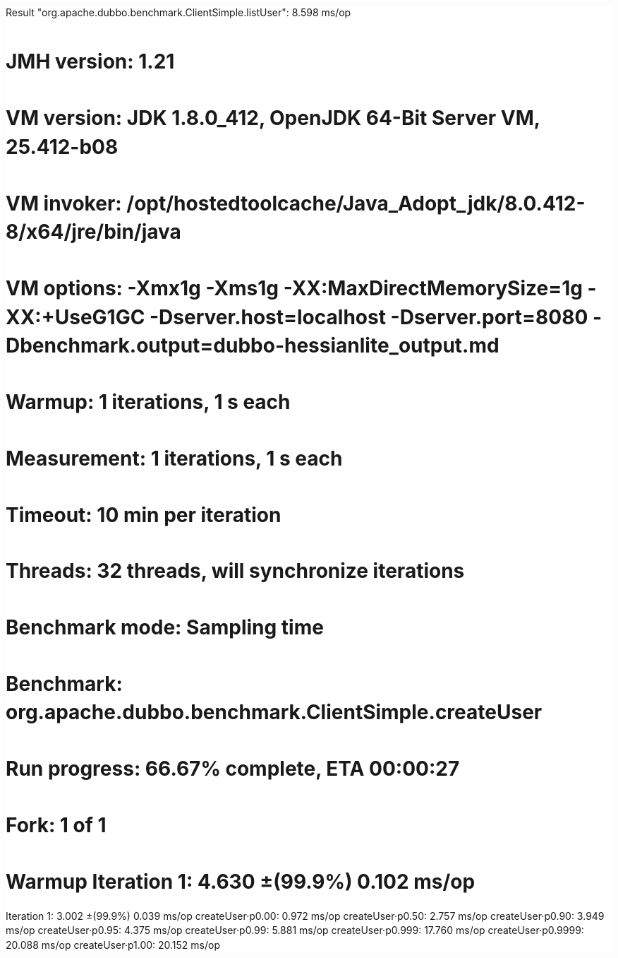
Result "org.apache.dubbo.benchmark.ClientSimple.listUser":
  8.598 ms/op


# JMH version: 1.21
# VM version: JDK 1.8.0_412, OpenJDK 64-Bit Server VM, 25.412-b08
# VM invoker: /opt/hostedtoolcache/Java_Adopt_jdk/8.0.412-8/x64/jre/bin/java
# VM options: -Xmx1g -Xms1g -XX:MaxDirectMemorySize=1g -XX:+UseG1GC -Dserver.host=localhost -Dserver.port=8080 -Dbenchmark.output=dubbo-hessianlite_output.md
# Warmup: 1 iterations, 1 s each
# Measurement: 1 iterations, 1 s each
# Timeout: 10 min per iteration
# Threads: 32 threads, will synchronize iterations
# Benchmark mode: Sampling time
# Benchmark: org.apache.dubbo.benchmark.ClientSimple.createUser

# Run progress: 66.67% complete, ETA 00:00:27
# Fork: 1 of 1
# Warmup Iteration   1: 4.630 ±(99.9%) 0.102 ms/op
Iteration   1: 3.002 ±(99.9%) 0.039 ms/op
                 createUser·p0.00:   0.972 ms/op
                 createUser·p0.50:   2.757 ms/op
                 createUser·p0.90:   3.949 ms/op
                 createUser·p0.95:   4.375 ms/op
                 createUser·p0.99:   5.881 ms/op
                 createUser·p0.999:  17.760 ms/op
                 createUser·p0.9999: 20.088 ms/op
                 createUser·p1.00:   20.152 ms/op

